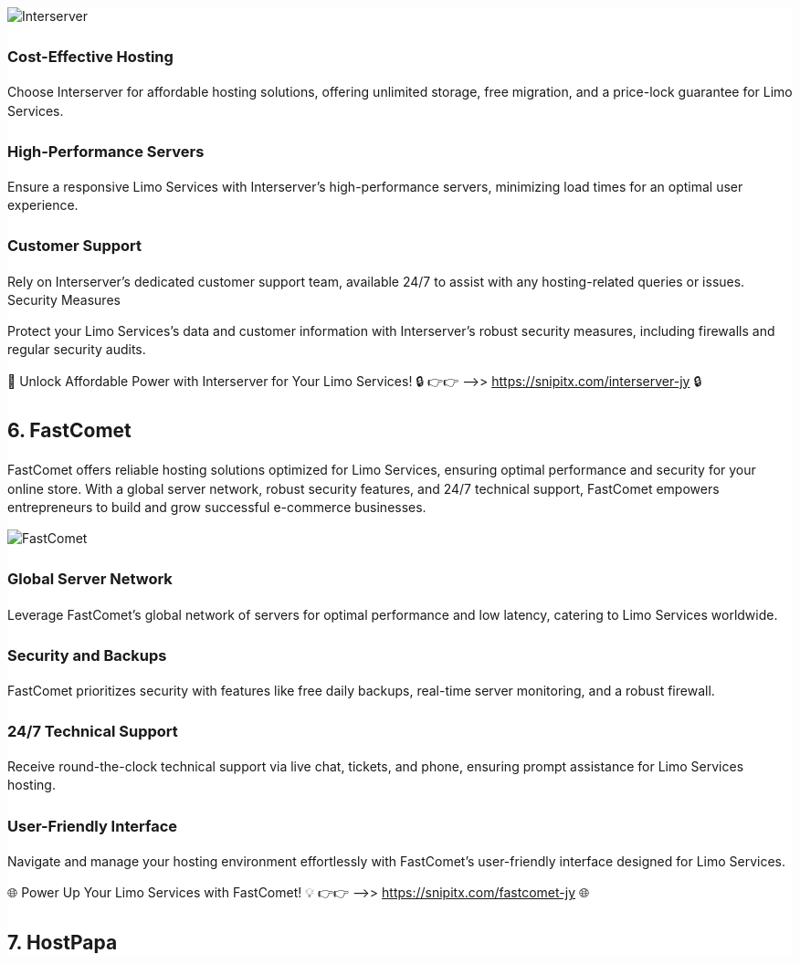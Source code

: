 ![Interserver](https://i.imgur.com/OM5dOEW.jpeg "Interserver Hosting")

### Cost-Effective Hosting
Choose Interserver for affordable hosting solutions, offering unlimited storage, free migration, and a price-lock guarantee for Limo Services.

### High-Performance Servers
Ensure a responsive Limo Services with Interserver’s high-performance servers, minimizing load times for an optimal user experience.

### Customer Support
Rely on Interserver’s dedicated customer support team, available 24/7 to assist with any hosting-related queries or issues.
Security Measures

Protect your Limo Services’s data and customer information with Interserver’s robust security measures, including firewalls and regular security audits.

💸 Unlock Affordable Power with Interserver for Your Limo Services! 🔒
👉👉 -->> https://snipitx.com/interserver-jy 🔒

## 6. FastComet

FastComet offers reliable hosting solutions optimized for Limo Services, ensuring optimal performance and security for your online store. With a global server network, robust security features, and 24/7 technical support, FastComet empowers entrepreneurs to build and grow successful e-commerce businesses.

![FastComet](https://i.imgur.com/7qgXuWp.png "FastComet Hosting")

### Global Server Network
Leverage FastComet’s global network of servers for optimal performance and low latency, catering to Limo Services worldwide.

### Security and Backups
FastComet prioritizes security with features like free daily backups, real-time server monitoring, and a robust firewall.

### 24/7 Technical Support
Receive round-the-clock technical support via live chat, tickets, and phone, ensuring prompt assistance for Limo Services hosting.

### User-Friendly Interface
Navigate and manage your hosting environment effortlessly with FastComet’s user-friendly interface designed for Limo Services.

🌐 Power Up Your Limo Services with FastComet! 💡
👉👉 -->> https://snipitx.com/fastcomet-jy 🌐

## 7. HostPapa
